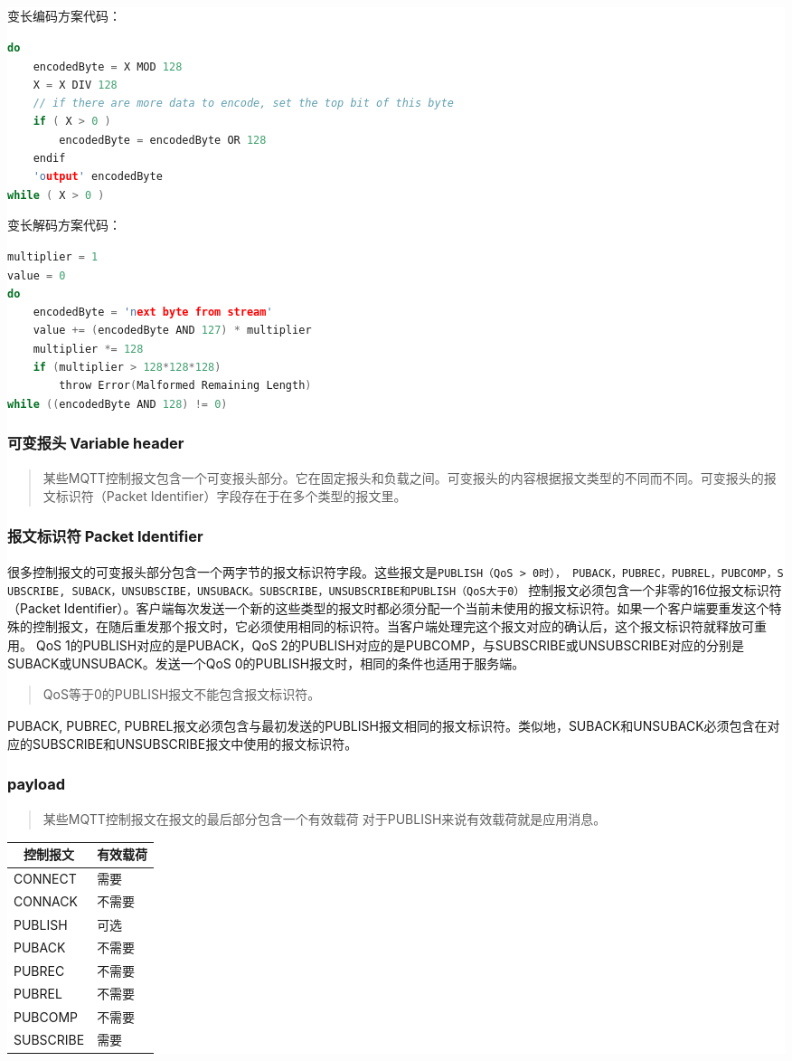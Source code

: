 变长编码方案代码：

```c
do
    encodedByte = X MOD 128
    X = X DIV 128
    // if there are more data to encode, set the top bit of this byte
    if ( X > 0 )
        encodedByte = encodedByte OR 128
    endif
    'output' encodedByte
while ( X > 0 )
```

变长解码方案代码：

```c
multiplier = 1
value = 0
do
    encodedByte = 'next byte from stream'
    value += (encodedByte AND 127) * multiplier
    multiplier *= 128
    if (multiplier > 128*128*128)
        throw Error(Malformed Remaining Length)
while ((encodedByte AND 128) != 0)
```

### 可变报头 Variable header

> 某些MQTT控制报文包含一个可变报头部分。它在固定报头和负载之间。可变报头的内容根据报文类型的不同而不同。可变报头的报文标识符（Packet Identifier）字段存在于在多个类型的报文里。

### 报文标识符 Packet Identifier

很多控制报文的可变报头部分包含一个两字节的报文标识符字段。这些报文是`PUBLISH（QoS > 0时）， PUBACK，PUBREC，PUBREL，PUBCOMP，SUBSCRIBE, SUBACK，UNSUBSCIBE，UNSUBACK。SUBSCRIBE，UNSUBSCRIBE和PUBLISH（QoS大于0）`
控制报文必须包含一个非零的16位报文标识符（Packet Identifier）。客户端每次发送一个新的这些类型的报文时都必须分配一个当前未使用的报文标识符。如果一个客户端要重发这个特殊的控制报文，在随后重发那个报文时，它必须使用相同的标识符。当客户端处理完这个报文对应的确认后，这个报文标识符就释放可重用。
QoS 1的PUBLISH对应的是PUBACK，QoS 2的PUBLISH对应的是PUBCOMP，与SUBSCRIBE或UNSUBSCRIBE对应的分别是SUBACK或UNSUBACK。发送一个QoS 0的PUBLISH报文时，相同的条件也适用于服务端。

> QoS等于0的PUBLISH报文不能包含报文标识符。

PUBACK, PUBREC, PUBREL报文必须包含与最初发送的PUBLISH报文相同的报文标识符。类似地，SUBACK和UNSUBACK必须包含在对应的SUBSCRIBE和UNSUBSCRIBE报文中使用的报文标识符。

### payload

> 某些MQTT控制报文在报文的最后部分包含一个有效载荷
> 对于PUBLISH来说有效载荷就是应用消息。

| 控制报文    | 有效载荷 |
| ----------- | -------- |
| CONNECT     | 需要     |
| CONNACK     | 不需要   |
| PUBLISH     | 可选     |
| PUBACK      | 不需要   |
| PUBREC      | 不需要   |
| PUBREL      | 不需要   |
| PUBCOMP     | 不需要   |
| SUBSCRIBE   | 需要     |